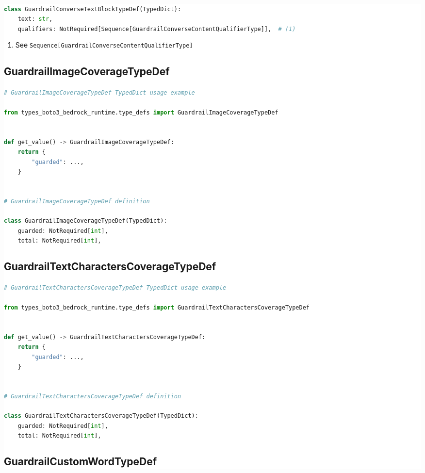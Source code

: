 ```python
class GuardrailConverseTextBlockTypeDef(TypedDict):
    text: str,
    qualifiers: NotRequired[Sequence[GuardrailConverseContentQualifierType]],  # (1)
```

1. See `Sequence[GuardrailConverseContentQualifierType]`

## GuardrailImageCoverageTypeDef

```python
# GuardrailImageCoverageTypeDef TypedDict usage example

from types_boto3_bedrock_runtime.type_defs import GuardrailImageCoverageTypeDef


def get_value() -> GuardrailImageCoverageTypeDef:
    return {
        "guarded": ...,
    }


# GuardrailImageCoverageTypeDef definition

class GuardrailImageCoverageTypeDef(TypedDict):
    guarded: NotRequired[int],
    total: NotRequired[int],
```


## GuardrailTextCharactersCoverageTypeDef

```python
# GuardrailTextCharactersCoverageTypeDef TypedDict usage example

from types_boto3_bedrock_runtime.type_defs import GuardrailTextCharactersCoverageTypeDef


def get_value() -> GuardrailTextCharactersCoverageTypeDef:
    return {
        "guarded": ...,
    }


# GuardrailTextCharactersCoverageTypeDef definition

class GuardrailTextCharactersCoverageTypeDef(TypedDict):
    guarded: NotRequired[int],
    total: NotRequired[int],
```


## GuardrailCustomWordTypeDef
